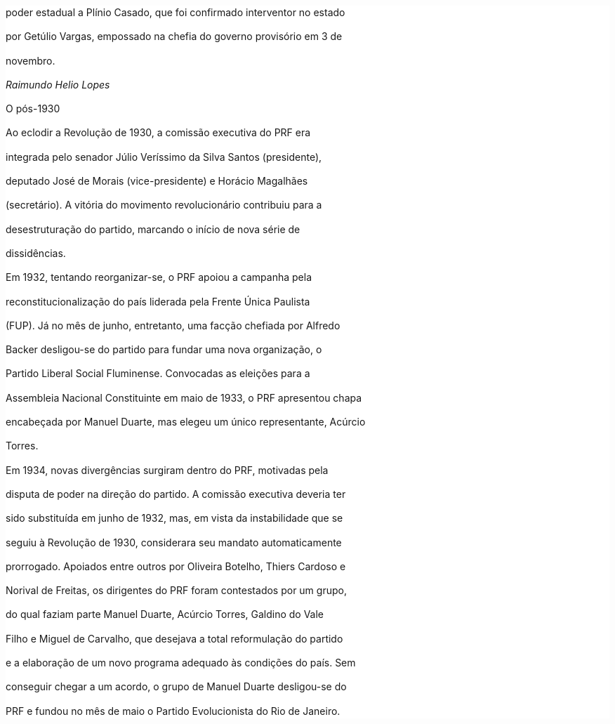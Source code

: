poder estadual a Plínio Casado, que foi confirmado interventor no estado

por Getúlio Vargas, empossado na chefia do governo provisório em 3 de

novembro.



*Raimundo Helio Lopes*



O pós-1930



Ao eclodir a Revolução de 1930, a comissão executiva do PRF era

integrada pelo senador Júlio Veríssimo da Silva Santos (presidente),

deputado José de Morais (vice-presidente) e Horácio Magalhães

(secretário). A vitória do movimento revolucionário contribuiu para a

desestruturação do partido, marcando o início de nova série de

dissidências.



Em 1932, tentando reorganizar-se, o PRF apoiou a campanha pela

reconstitucionalização do país liderada pela Frente Única Paulista

(FUP). Já no mês de junho, entretanto, uma facção chefiada por Alfredo

Backer desligou-se do partido para fundar uma nova organização, o

Partido Liberal Social Fluminense. Convocadas as eleições para a

Assembleia Nacional Constituinte em maio de 1933, o PRF apresentou chapa

encabeçada por Manuel Duarte, mas elegeu um único representante, Acúrcio

Torres.



Em 1934, novas divergências surgiram dentro do PRF, motivadas pela

disputa de poder na direção do partido. A comissão executiva deveria ter

sido substituída em junho de 1932, mas, em vista da instabilidade que se

seguiu à Revolução de 1930, considerara seu mandato automaticamente

prorrogado. Apoiados entre outros por Oliveira Botelho, Thiers Cardoso e

Norival de Freitas, os dirigentes do PRF foram contestados por um grupo,

do qual faziam parte Manuel Duarte, Acúrcio Torres, Galdino do Vale

Filho e Miguel de Carvalho, que desejava a total reformulação do partido

e a elaboração de um novo programa adequado às condições do país. Sem

conseguir chegar a um acordo, o grupo de Manuel Duarte desligou-se do

PRF e fundou no mês de maio o Partido Evolucionista do Rio de Janeiro.
